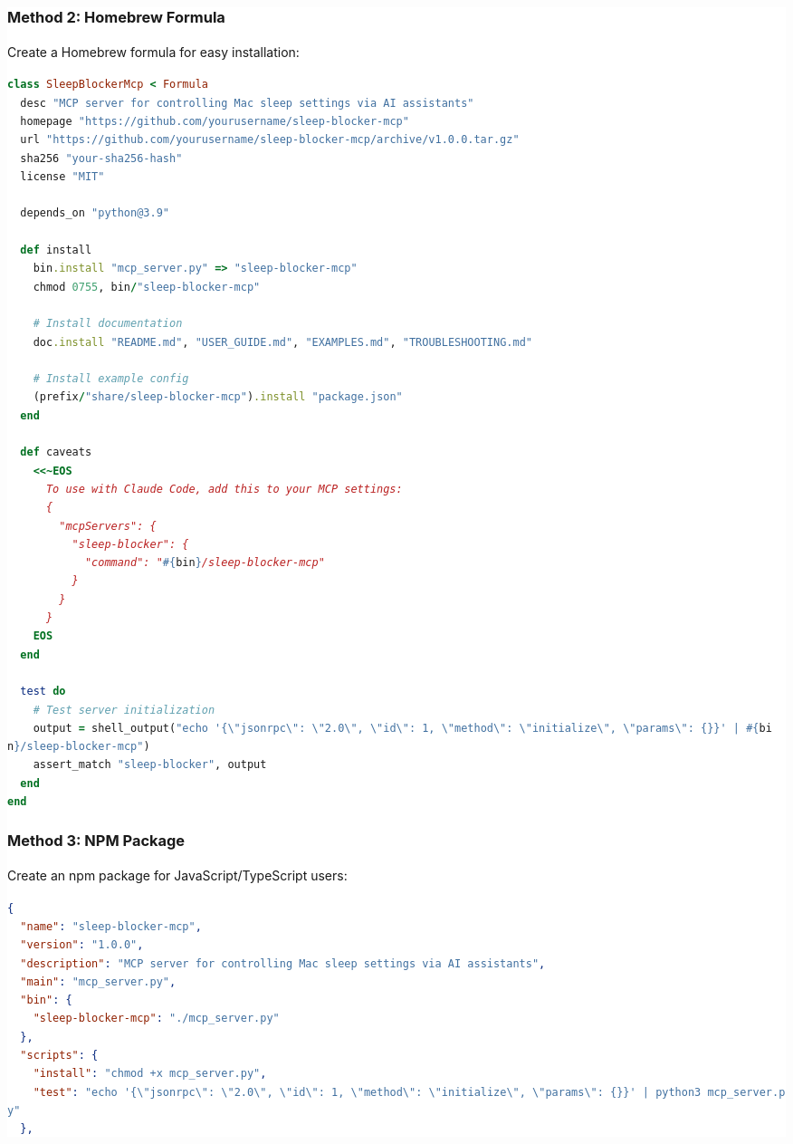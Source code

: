 ### Method 2: Homebrew Formula

Create a Homebrew formula for easy installation:

```ruby
class SleepBlockerMcp < Formula
  desc "MCP server for controlling Mac sleep settings via AI assistants"
  homepage "https://github.com/yourusername/sleep-blocker-mcp"
  url "https://github.com/yourusername/sleep-blocker-mcp/archive/v1.0.0.tar.gz"
  sha256 "your-sha256-hash"
  license "MIT"

  depends_on "python@3.9"

  def install
    bin.install "mcp_server.py" => "sleep-blocker-mcp"
    chmod 0755, bin/"sleep-blocker-mcp"
    
    # Install documentation
    doc.install "README.md", "USER_GUIDE.md", "EXAMPLES.md", "TROUBLESHOOTING.md"
    
    # Install example config
    (prefix/"share/sleep-blocker-mcp").install "package.json"
  end

  def caveats
    <<~EOS
      To use with Claude Code, add this to your MCP settings:
      {
        "mcpServers": {
          "sleep-blocker": {
            "command": "#{bin}/sleep-blocker-mcp"
          }
        }
      }
    EOS
  end

  test do
    # Test server initialization
    output = shell_output("echo '{\"jsonrpc\": \"2.0\", \"id\": 1, \"method\": \"initialize\", \"params\": {}}' | #{bin}/sleep-blocker-mcp")
    assert_match "sleep-blocker", output
  end
end
```

### Method 3: NPM Package

Create an npm package for JavaScript/TypeScript users:

```json
{
  "name": "sleep-blocker-mcp",
  "version": "1.0.0",
  "description": "MCP server for controlling Mac sleep settings via AI assistants",
  "main": "mcp_server.py",
  "bin": {
    "sleep-blocker-mcp": "./mcp_server.py"
  },
  "scripts": {
    "install": "chmod +x mcp_server.py",
    "test": "echo '{\"jsonrpc\": \"2.0\", \"id\": 1, \"method\": \"initialize\", \"params\": {}}' | python3 mcp_server.py"
  },
```